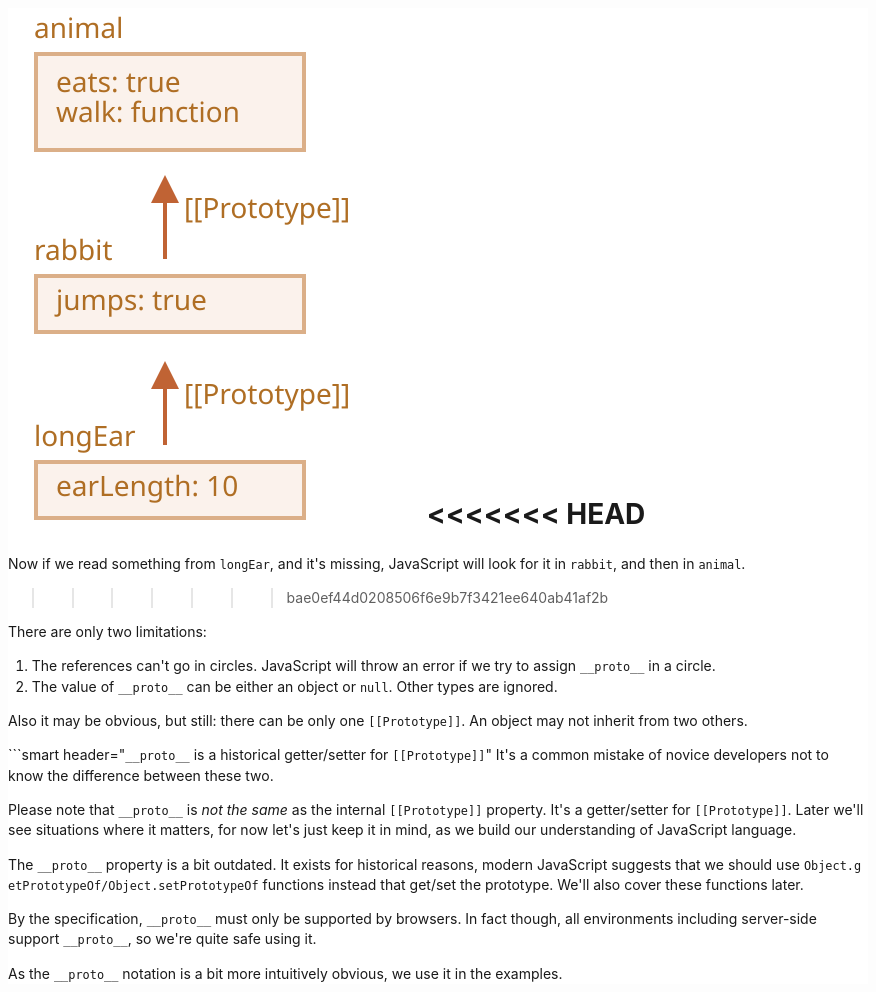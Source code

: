 ![](proto-animal-rabbit-chain.svg)
<<<<<<< HEAD
=======

Now if we read something from `longEar`, and it's missing, JavaScript will look for it in `rabbit`, and then in `animal`.
>>>>>>> bae0ef44d0208506f6e9b7f3421ee640ab41af2b

There are only two limitations:

1. The references can't go in circles. JavaScript will throw an error if we try to assign `__proto__` in a circle.
2. The value of `__proto__` can be either an object or `null`. Other types are ignored.

Also it may be obvious, but still: there can be only one `[[Prototype]]`. An object may not inherit from two others.


```smart header="`__proto__` is a historical getter/setter for `[[Prototype]]`"
It's a common mistake of novice developers not to know the difference between these two.

Please note that `__proto__` is *not the same* as the internal `[[Prototype]]` property. It's a getter/setter for `[[Prototype]]`. Later we'll see situations where it matters, for now let's just keep it in mind, as we build our understanding of JavaScript language.

The `__proto__` property is a bit outdated. It exists for historical reasons, modern JavaScript suggests that we should use `Object.getPrototypeOf/Object.setPrototypeOf` functions instead that get/set the prototype. We'll also cover these functions later.

By the specification, `__proto__` must only be supported by browsers. In fact though, all environments including server-side support `__proto__`, so we're quite safe using it.

As the `__proto__` notation is a bit more intuitively obvious, we use it in the examples.
```
